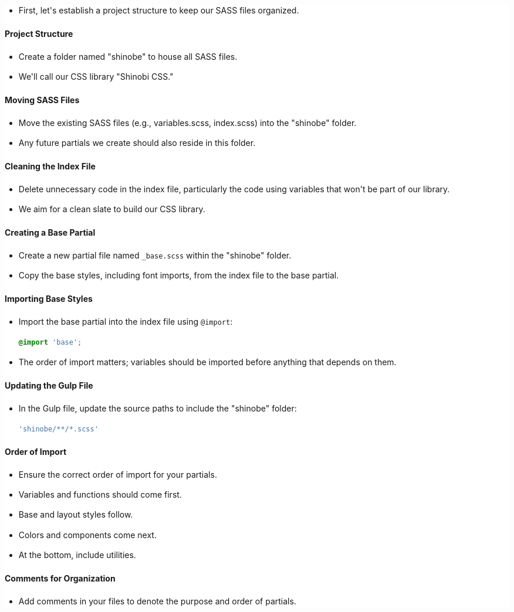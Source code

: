 - First, let's establish a project structure to keep our SASS files organized.

#### Project Structure

- Create a folder named "shinobe" to house all SASS files.

- We'll call our CSS library "Shinobi CSS."

#### Moving SASS Files

- Move the existing SASS files (e.g., variables.scss, index.scss) into the "shinobe" folder.

- Any future partials we create should also reside in this folder.

#### Cleaning the Index File

- Delete unnecessary code in the index file, particularly the code using variables that won't be part of our library.

- We aim for a clean slate to build our CSS library.

#### Creating a Base Partial

- Create a new partial file named `_base.scss` within the "shinobe" folder.

- Copy the base styles, including font imports, from the index file to the base partial.

#### Importing Base Styles

- Import the base partial into the index file using `@import`:

  ```scss
  @import 'base';
  ```

- The order of import matters; variables should be imported before anything that depends on them.

#### Updating the Gulp File

- In the Gulp file, update the source paths to include the "shinobe" folder:

  ```bash
  'shinobe/**/*.scss'
  ```

#### Order of Import

- Ensure the correct order of import for your partials.

- Variables and functions should come first.

- Base and layout styles follow.

- Colors and components come next.

- At the bottom, include utilities.

#### Comments for Organization

- Add comments in your files to denote the purpose and order of partials.
